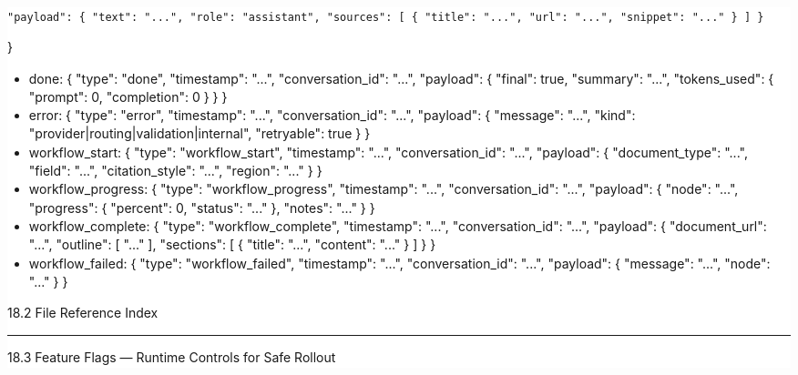     "payload": { "text": "...", "role": "assistant", "sources": [ { "title": "...", "url": "...", "snippet": "..." } ] }
  }
- done:
  {
    "type": "done",
    "timestamp": "...",
    "conversation_id": "...",
    "payload": { "final": true, "summary": "...", "tokens_used": { "prompt": 0, "completion": 0 } }
  }
- error:
  {
    "type": "error",
    "timestamp": "...",
    "conversation_id": "...",
    "payload": { "message": "...", "kind": "provider|routing|validation|internal", "retryable": true }
  }
- workflow_start:
  {
    "type": "workflow_start",
    "timestamp": "...",
    "conversation_id": "...",
    "payload": { "document_type": "...", "field": "...", "citation_style": "...", "region": "..." }
  }
- workflow_progress:
  {
    "type": "workflow_progress",
    "timestamp": "...",
    "conversation_id": "...",
    "payload": { "node": "...", "progress": { "percent": 0, "status": "..." }, "notes": "..." }
  }
- workflow_complete:
  {
    "type": "workflow_complete",
    "timestamp": "...",
    "conversation_id": "...",
    "payload": { "document_url": "...", "outline": [ "..." ], "sections": [ { "title": "...", "content": "..." } ] }
  }
- workflow_failed:
  {
    "type": "workflow_failed",
    "timestamp": "...",
    "conversation_id": "...",
    "payload": { "message": "...", "node": "..." }
  }

18.2 File Reference Index

---

18.3 Feature Flags — Runtime Controls for Safe Rollout
